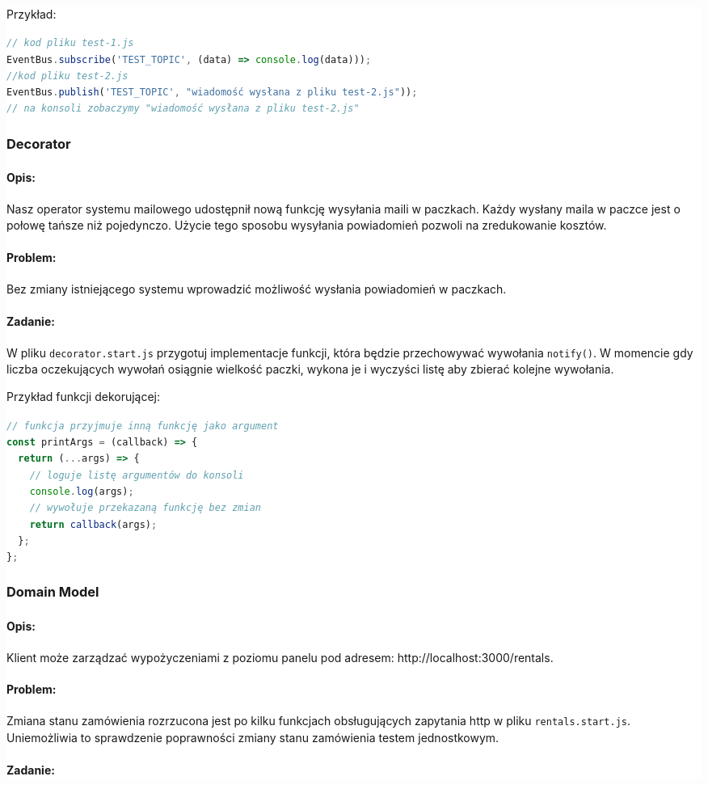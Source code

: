 Przykład:

```javascript
// kod pliku test-1.js
EventBus.subscribe('TEST_TOPIC', (data) => console.log(data)));
//kod pliku test-2.js
EventBus.publish('TEST_TOPIC', "wiadomość wysłana z pliku test-2.js"));
// na konsoli zobaczymy "wiadomość wysłana z pliku test-2.js"
```

### Decorator

#### Opis:

Nasz operator systemu mailowego udostępnił nową funkcję wysyłania maili w paczkach. Każdy wysłany maila w paczce jest o połowę tańsze niż pojedynczo. Użycie tego sposobu wysyłania powiadomień pozwoli na zredukowanie kosztów.

#### Problem:

Bez zmiany istniejącego systemu wprowadzić możliwość wysłania powiadomień w paczkach.

#### Zadanie:

W pliku `decorator.start.js` przygotuj implementacje funkcji, która będzie przechowywać wywołania `notify()`. W momencie gdy liczba oczekujących wywołań osiągnie wielkość paczki, wykona je i wyczyści listę aby zbierać kolejne wywołania.

Przykład funkcji dekorującej:

```javascript
// funkcja przyjmuje inną funkcję jako argument
const printArgs = (callback) => {
  return (...args) => {
    // loguje listę argumentów do konsoli
    console.log(args);
    // wywołuje przekazaną funkcję bez zmian
    return callback(args);
  };
};
```

### Domain Model

#### Opis:

Klient może zarządzać wypożyczeniami z poziomu panelu pod adresem: http://localhost:3000/rentals.

#### Problem:

Zmiana stanu zamówienia rozrzucona jest po kilku funkcjach obsługujących zapytania http w pliku `rentals.start.js`. Uniemożliwia to sprawdzenie poprawności zmiany stanu zamówienia testem jednostkowym.

#### Zadanie:
